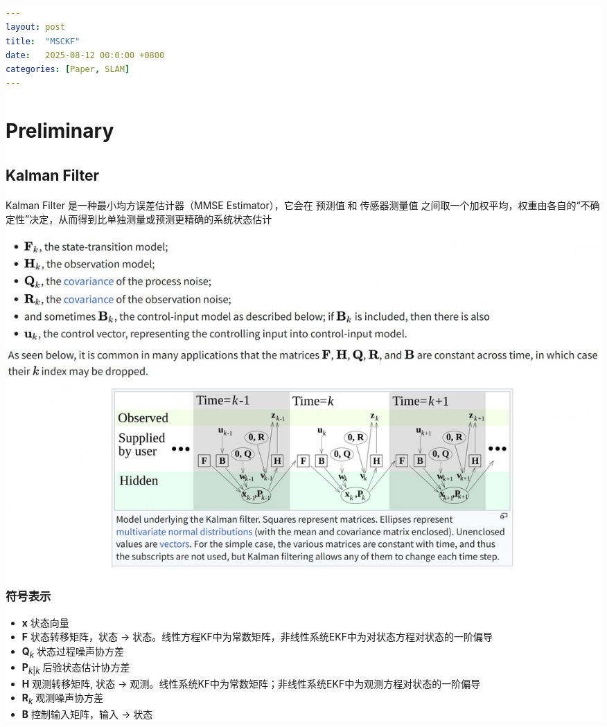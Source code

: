 ```yaml
---
layout: post
title:  "MSCKF"
date:   2025-08-12 00:0:00 +0800
categories: [Paper, SLAM]
---
```


# Preliminary
## Kalman Filter
Kalman Filter 是一种最小均方误差估计器（MMSE Estimator），它会在 预测值 和 传感器测量值 之间取一个加权平均，权重由各自的“不确定性”决定，从而得到比单独测量或预测更精确的系统状态估计

![alt text](KF-pre.jpg)

### 符号表示
- $\mathbf{x}$ 状态向量
- $\mathbf{F}$ 状态转移矩阵，状态 -> 状态。线性方程KF中为常数矩阵，非线性系统EKF中为对状态方程对状态的一阶偏导
- $\mathbf{Q}_{k}$ 状态过程噪声协方差
- $\mathbf{P}_{k|k}$ 后验状态估计协方差
- $\mathbf{H}$ 观测转移矩阵, 状态 -> 观测。线性系统KF中为常数矩阵；非线性系统EKF中为观测方程对状态的一阶偏导
- $\mathbf{R}_{k}$ 观测噪声协方差
- $\mathbf{B}$ 控制输入矩阵，输入 -> 状态
